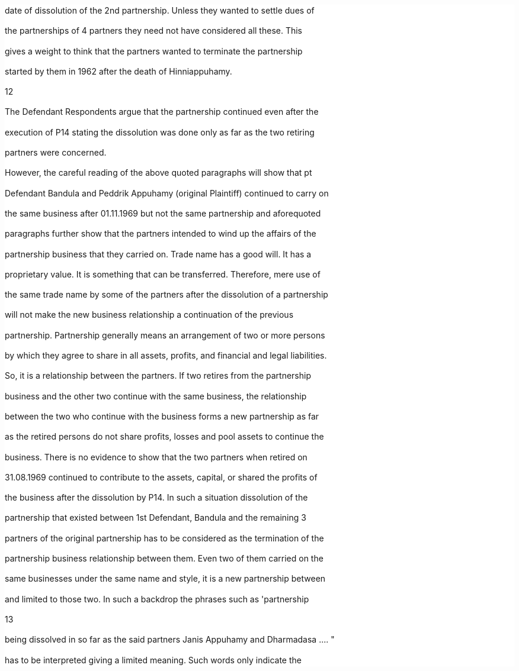 date of dissolution of the 2nd partnership. Unless they wanted to settle dues of

the partnerships of 4 partners they need not have considered all these. This

gives a weight to think that the partners wanted to terminate the partnership

started by them in 1962 after the death of Hinniappuhamy.

12

The Defendant Respondents argue that the partnership continued even after the

execution of P14 stating the dissolution was done only as far as the two retiring

partners were concerned.

However, the careful reading of the above quoted paragraphs will show that pt

Defendant Bandula and Peddrik Appuhamy (original Plaintiff) continued to carry on

the same business after 01.11.1969 but not the same partnership and aforequoted

paragraphs further show that the partners intended to wind up the affairs of the

partnership business that they carried on. Trade name has a good will. It has a

proprietary value. It is something that can be transferred. Therefore, mere use of

the same trade name by some of the partners after the dissolution of a partnership

will not make the new business relationship a continuation of the previous

partnership. Partnership generally means an arrangement of two or more persons

by which they agree to share in all assets, profits, and financial and legal liabilities.

So, it is a relationship between the partners. If two retires from the partnership

business and the other two continue with the same business, the relationship

between the two who continue with the business forms a new partnership as far

as the retired persons do not share profits, losses and pool assets to continue the

business. There is no evidence to show that the two partners when retired on

31.08.1969 continued to contribute to the assets, capital, or shared the profits of

the business after the dissolution by P14. In such a situation dissolution of the

partnership that existed between 1st Defendant, Bandula and the remaining 3

partners of the original partnership has to be considered as the termination of the

partnership business relationship between them. Even two of them carried on the

same businesses under the same name and style, it is a new partnership between

and limited to those two. In such a backdrop the phrases such as 'partnership

13

being dissolved in so far as the said partners Janis Appuhamy and Dharmadasa .... "

has to be interpreted giving a limited meaning. Such words only indicate the
